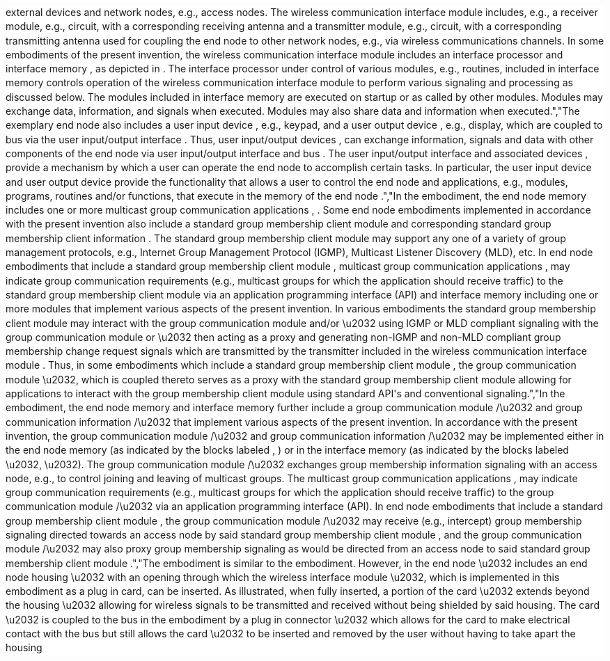 external devices and network nodes, e.g., access nodes. The wireless communication interface module  includes, e.g., a receiver module, e.g., circuit,  with a corresponding receiving antenna  and a transmitter module, e.g., circuit,  with a corresponding transmitting antenna  used for coupling the end node  to other network nodes, e.g., via wireless communications channels. In some embodiments of the present invention, the wireless communication interface module  includes an interface processor  and interface memory , as depicted in . The interface processor  under control of various modules, e.g., routines, included in interface memory  controls operation of the wireless communication interface module  to perform various signaling and processing as discussed below. The modules included in interface memory  are executed on startup or as called by other modules. Modules may exchange data, information, and signals when executed. Modules may also share data and information when executed.","The exemplary end node  also includes a user input device , e.g., keypad, and a user output device , e.g., display, which are coupled to bus  via the user input\/output interface . Thus, user input\/output devices ,  can exchange information, signals and data with other components of the end node  via user input\/output interface  and bus . The user input\/output interface  and associated devices ,  provide a mechanism by which a user can operate the end node  to accomplish certain tasks. In particular, the user input device  and user output device  provide the functionality that allows a user to control the end node  and applications, e.g., modules, programs, routines and\/or functions, that execute in the memory  of the end node .","In the  embodiment, the end node memory  includes one or more multicast group communication applications , . Some end node embodiments implemented in accordance with the present invention also include a standard group membership client module  and corresponding standard group membership client information . The standard group membership client module  may support any one of a variety of group management protocols, e.g., Internet Group Management Protocol (IGMP), Multicast Listener Discovery (MLD), etc. In end node embodiments that include a standard group membership client module , multicast group communication applications ,  may indicate group communication requirements (e.g., multicast groups for which the application should receive traffic) to the standard group membership client module  via an application programming interface (API) and interface memory  including one or more modules that implement various aspects of the present invention. In various embodiments the standard group membership client module  may interact with the group communication module  and\/or \u2032 using IGMP or MLD compliant signaling with the group communication module  or \u2032 then acting as a proxy and generating non-IGMP and non-MLD compliant group membership change request signals which are transmitted by the transmitter included in the wireless communication interface module . Thus, in some embodiments which include a standard group membership client module , the group communication module \u2032,  which is coupled thereto serves as a proxy with the standard group membership client module  allowing for applications to interact with the group membership client module  using standard API's and conventional signaling.","In the  embodiment, the end node memory  and interface memory  further include a group communication module \/\u2032 and group communication information \/\u2032 that implement various aspects of the present invention. In accordance with the present invention, the group communication module \/\u2032 and group communication information \/\u2032 may be implemented either in the end node memory  (as indicated by the blocks labeled , ) or in the interface memory  (as indicated by the blocks labeled \u2032, \u2032). The group communication module \/\u2032 exchanges group membership information signaling with an access node, e.g., to control joining and leaving of multicast groups. The multicast group communication applications ,  may indicate group communication requirements (e.g., multicast groups for which the application should receive traffic) to the group communication module \/\u2032 via an application programming interface (API). In end node embodiments that include a standard group membership client module , the group communication module \/\u2032 may receive (e.g., intercept) group membership signaling directed towards an access node by said standard group membership client module , and the group communication module \/\u2032 may also proxy group membership signaling as would be directed from an access node to said standard group membership client module .","The  embodiment is similar to the  embodiment. However, in  the end node \u2032 includes an end node housing \u2032 with an opening through which the wireless interface module \u2032, which is implemented in this embodiment as a plug in card, can be inserted. As illustrated, when fully inserted, a portion of the card \u2032 extends beyond the housing \u2032 allowing for wireless signals to be transmitted and received without being shielded by said housing. The card \u2032 is coupled to the bus  in the  embodiment by a plug in connector \u2032 which allows for the card to make electrical contact with the bus  but still allows the card \u2032 to be inserted and removed by the user without having to take apart the housing